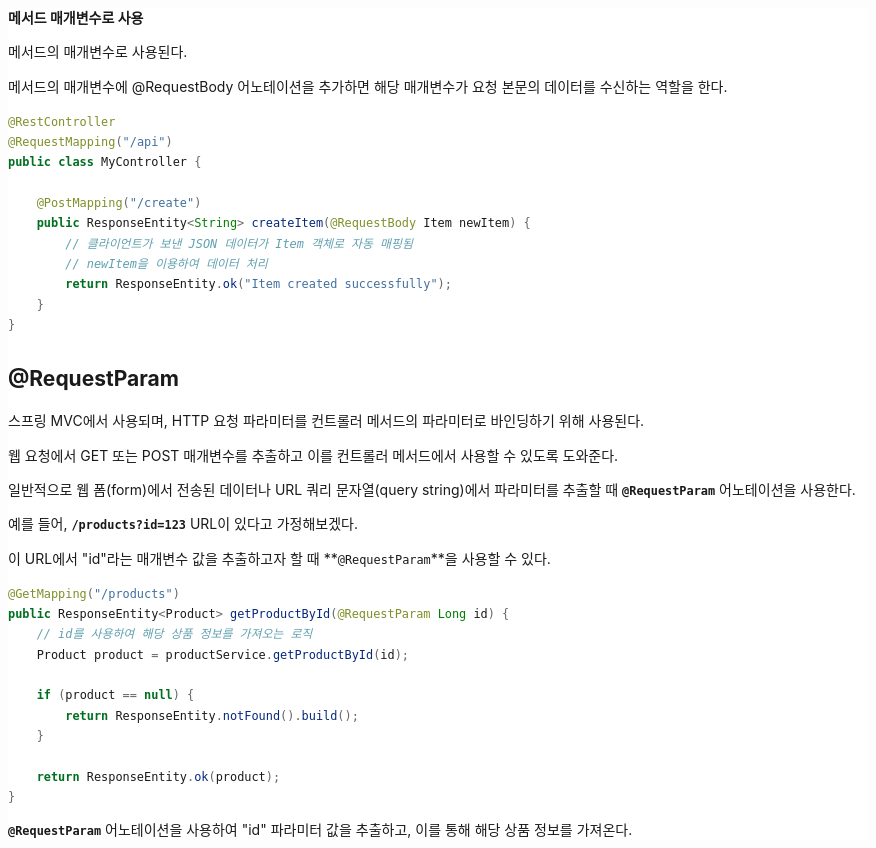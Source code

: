 **메서드 매개변수로 사용**

메서드의 매개변수로 사용된다.

메서드의 매개변수에 @RequestBody 어노테이션을 추가하면 해당 매개변수가 요청 본문의 데이터를 수신하는 역할을 한다.

<div class="cl3"></div>

```java
@RestController
@RequestMapping("/api")
public class MyController {

    @PostMapping("/create")
    public ResponseEntity<String> createItem(@RequestBody Item newItem) {
        // 클라이언트가 보낸 JSON 데이터가 Item 객체로 자동 매핑됨
        // newItem을 이용하여 데이터 처리
        return ResponseEntity.ok("Item created successfully");
    }
}
```

<div class="cl1"></div>
<div class="downLine"></div>
<div class="cl2"></div>

## @RequestParam

스프링 MVC에서 사용되며, HTTP 요청 파라미터를 컨트롤러 메서드의 파라미터로 바인딩하기 위해 사용된다. 

웹 요청에서 GET 또는 POST 매개변수를 추출하고 이를 컨트롤러 메서드에서 사용할 수 있도록 도와준다.

<div class="cl3"></div>

일반적으로 웹 폼(form)에서 전송된 데이터나 URL 쿼리 문자열(query string)에서 파라미터를 추출할 때 **`@RequestParam`** 어노테이션을 사용한다.

예를 들어, **`/products?id=123`** URL이 있다고 가정해보겠다. 

이 URL에서 "id"라는 매개변수 값을 추출하고자 할 때 **`@RequestParam`**을 사용할 수 있다.

<div class="cl3"></div>

```java
@GetMapping("/products")
public ResponseEntity<Product> getProductById(@RequestParam Long id) {
    // id를 사용하여 해당 상품 정보를 가져오는 로직
    Product product = productService.getProductById(id);
    
    if (product == null) {
        return ResponseEntity.notFound().build();
    }
    
    return ResponseEntity.ok(product);
}
```

**`@RequestParam`** 어노테이션을 사용하여 "id" 파라미터 값을 추출하고, 이를 통해 해당 상품 정보를 가져온다. 
